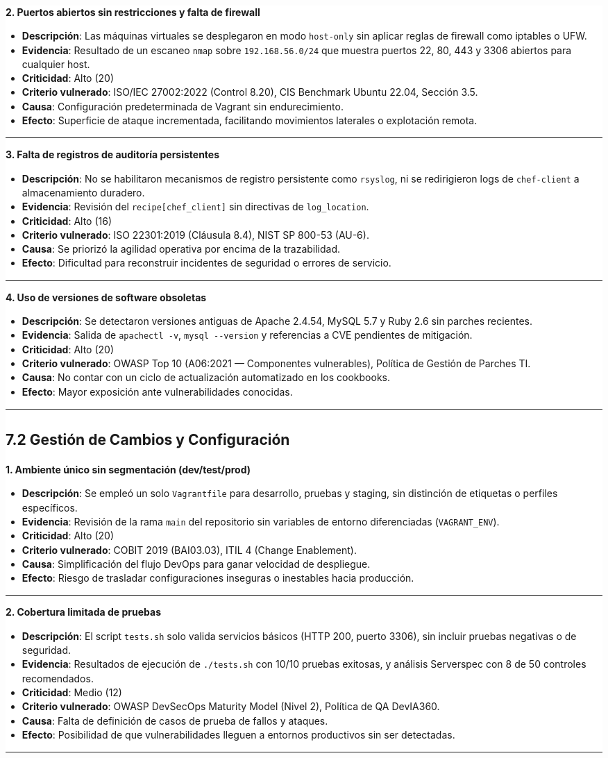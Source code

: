 
**2. Puertos abiertos sin restricciones y falta de firewall**  
- **Descripción**: Las máquinas virtuales se desplegaron en modo `host-only` sin aplicar reglas de firewall como iptables o UFW.  
- **Evidencia**: Resultado de un escaneo `nmap` sobre `192.168.56.0/24` que muestra puertos 22, 80, 443 y 3306 abiertos para cualquier host.  
- **Criticidad**: Alto (20)  
- **Criterio vulnerado**: ISO/IEC 27002:2022 (Control 8.20), CIS Benchmark Ubuntu 22.04, Sección 3.5.  
- **Causa**: Configuración predeterminada de Vagrant sin endurecimiento.  
- **Efecto**: Superficie de ataque incrementada, facilitando movimientos laterales o explotación remota.

---

**3. Falta de registros de auditoría persistentes**  
- **Descripción**: No se habilitaron mecanismos de registro persistente como `rsyslog`, ni se redirigieron logs de `chef-client` a almacenamiento duradero.  
- **Evidencia**: Revisión del `recipe[chef_client]` sin directivas de `log_location`.  
- **Criticidad**: Alto (16)  
- **Criterio vulnerado**: ISO 22301:2019 (Cláusula 8.4), NIST SP 800-53 (AU-6).  
- **Causa**: Se priorizó la agilidad operativa por encima de la trazabilidad.  
- **Efecto**: Dificultad para reconstruir incidentes de seguridad o errores de servicio.

---

**4. Uso de versiones de software obsoletas**  
- **Descripción**: Se detectaron versiones antiguas de Apache 2.4.54, MySQL 5.7 y Ruby 2.6 sin parches recientes.  
- **Evidencia**: Salida de `apachectl -v`, `mysql --version` y referencias a CVE pendientes de mitigación.  
- **Criticidad**: Alto (20)  
- **Criterio vulnerado**: OWASP Top 10 (A06:2021 — Componentes vulnerables), Política de Gestión de Parches TI.  
- **Causa**: No contar con un ciclo de actualización automatizado en los cookbooks.  
- **Efecto**: Mayor exposición ante vulnerabilidades conocidas.

---

## 7.2 Gestión de Cambios y Configuración

**1. Ambiente único sin segmentación (dev/test/prod)**  
- **Descripción**: Se empleó un solo `Vagrantfile` para desarrollo, pruebas y staging, sin distinción de etiquetas o perfiles específicos.  
- **Evidencia**: Revisión de la rama `main` del repositorio sin variables de entorno diferenciadas (`VAGRANT_ENV`).  
- **Criticidad**: Alto (20)  
- **Criterio vulnerado**: COBIT 2019 (BAI03.03), ITIL 4 (Change Enablement).  
- **Causa**: Simplificación del flujo DevOps para ganar velocidad de despliegue.  
- **Efecto**: Riesgo de trasladar configuraciones inseguras o inestables hacia producción.

---

**2. Cobertura limitada de pruebas**  
- **Descripción**: El script `tests.sh` solo valida servicios básicos (HTTP 200, puerto 3306), sin incluir pruebas negativas o de seguridad.  
- **Evidencia**: Resultados de ejecución de `./tests.sh` con 10/10 pruebas exitosas, y análisis Serverspec con 8 de 50 controles recomendados.  
- **Criticidad**: Medio (12)  
- **Criterio vulnerado**: OWASP DevSecOps Maturity Model (Nivel 2), Política de QA DevIA360.  
- **Causa**: Falta de definición de casos de prueba de fallos y ataques.  
- **Efecto**: Posibilidad de que vulnerabilidades lleguen a entornos productivos sin ser detectadas.

---